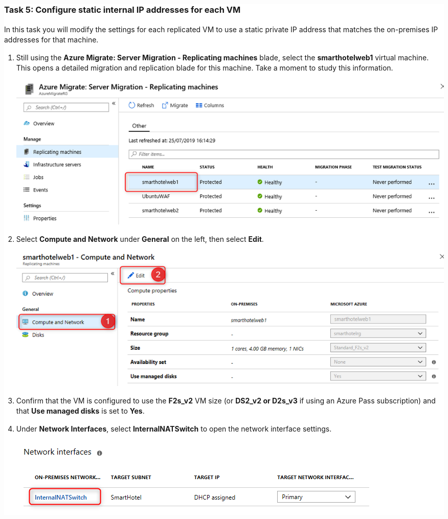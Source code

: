 ### Task 5: Configure static internal IP addresses for each VM

In this task you will modify the settings for each replicated VM to use a static private IP address that matches the on-premises IP addresses for that machine.

1. Still using the **Azure Migrate: Server Migration - Replicating machines** blade, select the **smarthotelweb1** virtual machine. This opens a detailed migration and replication blade for this machine. Take a moment to study this information.

    ![Screenshot from the 'Azure Migrate: Server Migration - Replicating machines' blade with the smarthotelweb1 machine highlighted.](images/Exercise3/config-0.png "Replicating machines")

2. Select **Compute and Network** under **General** on the left, then select **Edit**.

   ![Screenshot of the smarthotelweb1 blade with the 'Compute and Network' and 'Edit' links highlighted.](images/Exercise3/config-1.png "Edit Compute and Network settings")

3. Confirm that the VM is configured to use the **F2s_v2** VM size (or **DS2_v2 or D2s_v3** if using an Azure Pass subscription) and that **Use managed disks** is set to **Yes**.

4. Under **Network Interfaces**, select **InternalNATSwitch** to open the network interface settings.

    ![Screenshot showing the link to edit the network interface settings for a replicated VM.](images/Exercise3/nic.png "Network Interface settings link")
